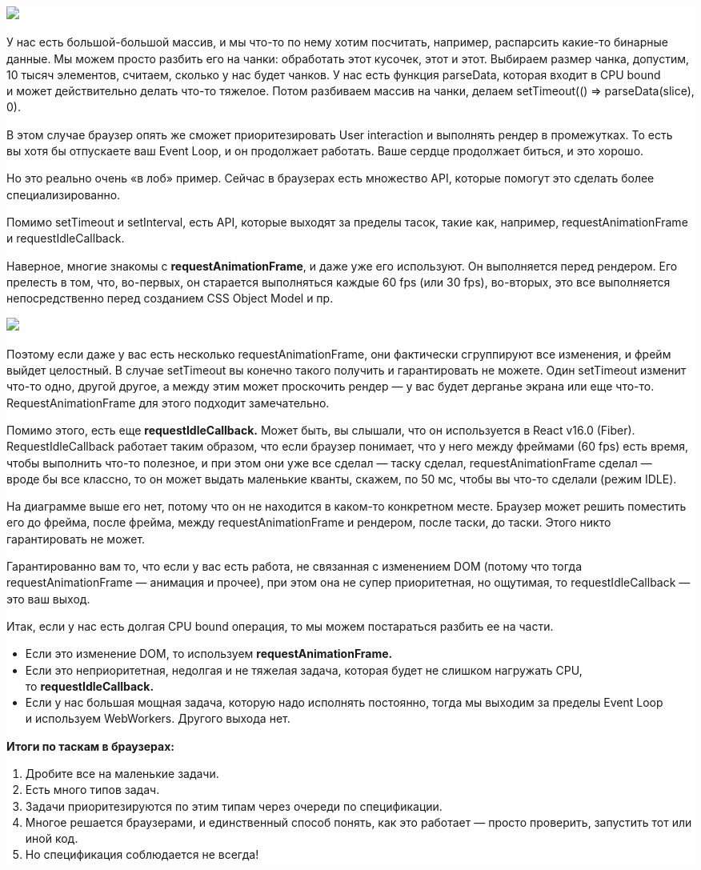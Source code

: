 ![](https://habrastorage.org/r/w1560/webt/on/a4/kz/ona4kz7lojjan82vfis4dkoxvh0.png)  
  
У нас есть большой-большой массив, и мы что-то по нему хотим посчитать, например, распарсить какие-то бинарные данные. Мы можем просто разбить его на чанки: обработать этот кусочек, этот и этот. Выбираем размер чанка, допустим, 10 тысяч элементов, считаем, сколько у нас будет чанков. У нас есть функция parseData, которая входит в CPU bound и может действительно делать что-то тяжелое. Потом разбиваем массив на чанки, делаем setTimeout(() => parseData(slice), 0).  
  
В этом случае браузер опять же сможет приоритезировать User interaction и выполнять рендер в промежутках. То есть вы хотя бы отпускаете ваш Event Loop, и он продолжает работать. Ваше сердце продолжает биться, и это хорошо.  
  
Но это реально очень «в лоб» пример. Сейчас в браузерах есть множество API, которые помогут это сделать более специализированно.  
  
Помимо setTimeout и setInterval, есть API, которые выходят за пределы тасок, такие как, например, requestAnimationFrame и requestIdleCallback.  
  
Наверное, многие знакомы с **requestAnimationFrame**, и даже уже его используют. Он выполняется перед рендером. Его прелесть в том, что, во-первых, он старается выполняться каждые 60 fps (или 30 fps), вo-вторых, это все выполняется непосредственно перед созданием CSS Object Model и пр.  
  
![](https://habrastorage.org/r/w1560/webt/0-/hy/qt/0-hyqtkge9dm9ayeciqrrzgjors.png)  
  
Поэтому если даже у вас есть несколько requestAnimationFrame, они фактически сгруппируют все изменения, и фрейм выйдет целостный. В случае setTimeout вы конечно такого получить и гарантировать не можете. Один setTimeout изменит что-то одно, другой другое, а между этим может проскочить рендер — у вас будет дерганье экрана или еще что-то. RequestAnimationFrame для этого подходит замечательно.  
  
Помимо этого, есть еще **requestIdleCallback.** Может быть, вы слышали, что он используется в React v16.0 (Fiber). RequestIdleCallback работает таким образом, что если браузер понимает, что у него между фреймами (60 fps) есть время, чтобы выполнить что-то полезное, и при этом они уже все сделал — таску сделал, requestAnimationFrame сделал — вроде бы все классно, то он может выдать маленькие кванты, скажем, по 50 мс, чтобы вы что-то сделали (режим IDLE).  
  
На диаграмме выше его нет, потому что он не находится в каком-то конкретном месте. Браузер может решить поместить его до фрейма, после фрейма, между requestAnimationFrame и рендером, после таски, до таски. Этого никто гарантировать не может.  
  
Гарантированно вам то, что если у вас есть работа, не связанная с изменением DOM (потому что тогда requestAnimationFrame — анимация и прочее), при этом она не супер приоритетная, но ощутимая, то requestIdleCallback — это ваш выход.  
  
Итак, если у нас есть долгая CPU bound операция, то мы можем постараться разбить ее на части.  
  
-   Если это изменение DOM, то используем **requestAnimationFrame.**  
-   Если это неприоритетная, недолгая и не тяжелая задача, которая будет не слишком нагружать CPU, то **requestIdleCallback.**  
-   Если у нас большая мощная задача, которую надо исполнять постоянно, тогда мы выходим за пределы Event Loop и используем WebWorkers. Другого выхода нет.  
    
**Итоги по таскам в браузерах:**  
  
1.  Дробите все на маленькие задачи.
2.  Есть много типов задач.
3.  Задачи приоритезируются по этим типам через очереди по спецификации.
4.  Многое решается браузерами, и единственный способ понять, как это работает — просто проверить, запустить тот или иной код.
5.  Но спецификация соблюдается не всегда!
